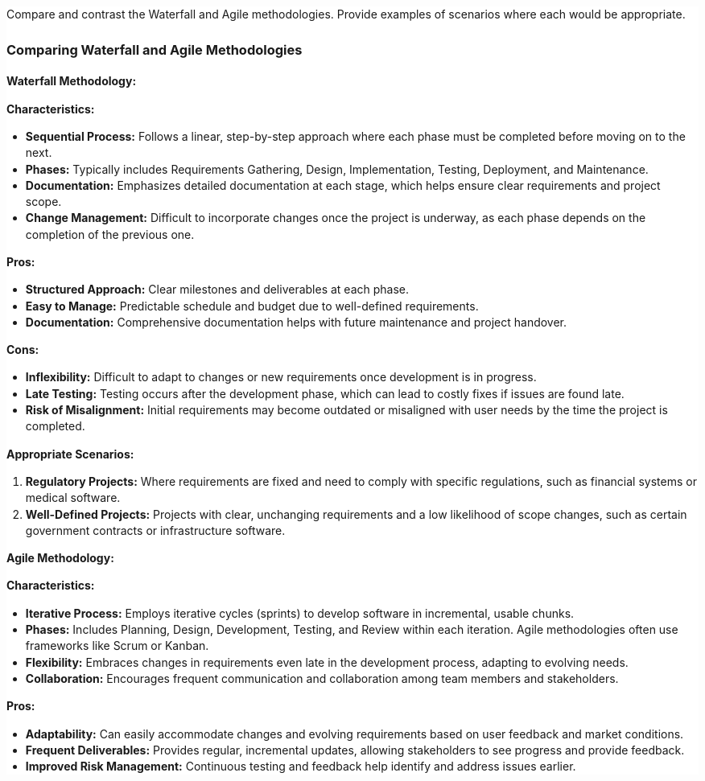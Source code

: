 Compare and contrast the Waterfall and Agile methodologies. Provide examples of scenarios where each would be appropriate.
### Comparing Waterfall and Agile Methodologies

**Waterfall Methodology:**

**Characteristics:**
- **Sequential Process:** Follows a linear, step-by-step approach where each phase must be completed before moving on to the next.
- **Phases:** Typically includes Requirements Gathering, Design, Implementation, Testing, Deployment, and Maintenance.
- **Documentation:** Emphasizes detailed documentation at each stage, which helps ensure clear requirements and project scope.
- **Change Management:** Difficult to incorporate changes once the project is underway, as each phase depends on the completion of the previous one.

**Pros:**
- **Structured Approach:** Clear milestones and deliverables at each phase.
- **Easy to Manage:** Predictable schedule and budget due to well-defined requirements.
- **Documentation:** Comprehensive documentation helps with future maintenance and project handover.

**Cons:**
- **Inflexibility:** Difficult to adapt to changes or new requirements once development is in progress.
- **Late Testing:** Testing occurs after the development phase, which can lead to costly fixes if issues are found late.
- **Risk of Misalignment:** Initial requirements may become outdated or misaligned with user needs by the time the project is completed.

**Appropriate Scenarios:**
1. **Regulatory Projects:** Where requirements are fixed and need to comply with specific regulations, such as financial systems or medical software.
2. **Well-Defined Projects:** Projects with clear, unchanging requirements and a low likelihood of scope changes, such as certain government contracts or infrastructure software.

**Agile Methodology:**

**Characteristics:**
- **Iterative Process:** Employs iterative cycles (sprints) to develop software in incremental, usable chunks.
- **Phases:** Includes Planning, Design, Development, Testing, and Review within each iteration. Agile methodologies often use frameworks like Scrum or Kanban.
- **Flexibility:** Embraces changes in requirements even late in the development process, adapting to evolving needs.
- **Collaboration:** Encourages frequent communication and collaboration among team members and stakeholders.

**Pros:**
- **Adaptability:** Can easily accommodate changes and evolving requirements based on user feedback and market conditions.
- **Frequent Deliverables:** Provides regular, incremental updates, allowing stakeholders to see progress and provide feedback.
- **Improved Risk Management:** Continuous testing and feedback help identify and address issues earlier.
